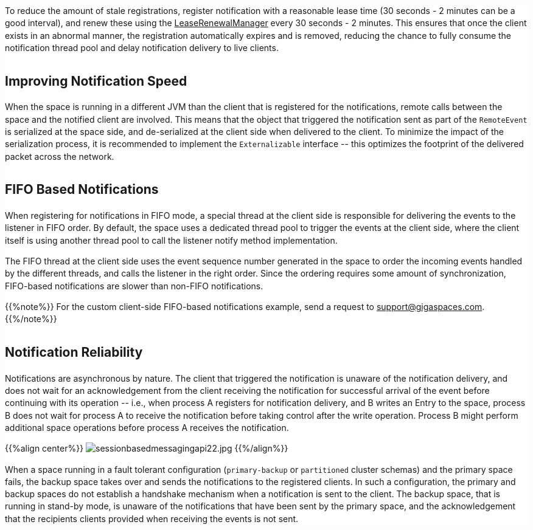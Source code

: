 To reduce the amount of stale registrations, register notification with a reasonable lease time (30 seconds - 2 minutes can be a good interval), and renew these using the [LeaseRenewalManager](http://www.gigaspaces.com/docs/JiniApi/net/jini/lease/LeaseRenewalManager.html) every 30 seconds - 2 minutes. This ensures that once the client exists in an abnormal manner, the registration automatically expires and is removed, reducing the chance to fully consume the notification thread pool and delay notification delivery to live clients.

## Improving Notification Speed

When the space is running in a different JVM than the client that is registered for the notifications, remote calls between the space and the notified client are involved. This means that the object that triggered the notification sent as part of the `RemoteEvent` is serialized at the space side, and de-serialized at the client side when delivered to the client. To minimize the impact of the serialization process, it is recommended to implement the `Externalizable` interface -- this optimizes the footprint of the delivered packet across the network.

## FIFO Based Notifications

When registering for notifications in FIFO mode, a special thread at the client side is responsible for delivering the events to the listener in FIFO order. By default, the space uses a dedicated thread pool to trigger the events at the client side, where the client itself is using another thread pool to call the listener notify method implementation.

The FIFO thread at the client side uses the event sequence number generated in the space to order the incoming events handled by the different threads, and calls the listener in the right order. Since the ordering requires some amount of synchronization, FIFO-based notifications are slower than non-FIFO notifications.

{{%note%}}
For the custom client-side FIFO-based notifications example, send a request to support@gigaspaces.com.
{{%/note%}}

## Notification Reliability


Notifications are asynchronous by nature. The client that triggered the notification is unaware of the notification delivery, and does not wait for an acknowledgement from the client receiving the notification for successful arrival of the event before continuing with its operation -- i.e., when process A registers for notification delivery, and B writes an Entry to the space, process B does not wait for process A to receive the notification before taking control after the write operation. Process B might perform additional space operations before process A receives the notification.

{{%align center%}}
![sessionbasedmessagingapi22.jpg](/attachment_files/sessionbasedmessagingapi22.jpg)
{{%/align%}}

When a space running in a fault tolerant configuration (`primary-backup` or `partitioned` cluster schemas) and the primary space fails, the backup space takes over and sends the notifications to the registered clients. In such a configuration, the primary and backup spaces do not establish a handshake mechanism when a notification is sent to the client. The backup space, that is running in stand-by mode, is unaware of the notifications that have been sent by the primary space, and the acknowledgement that the recipients clients provided when receiving the events is not sent.
